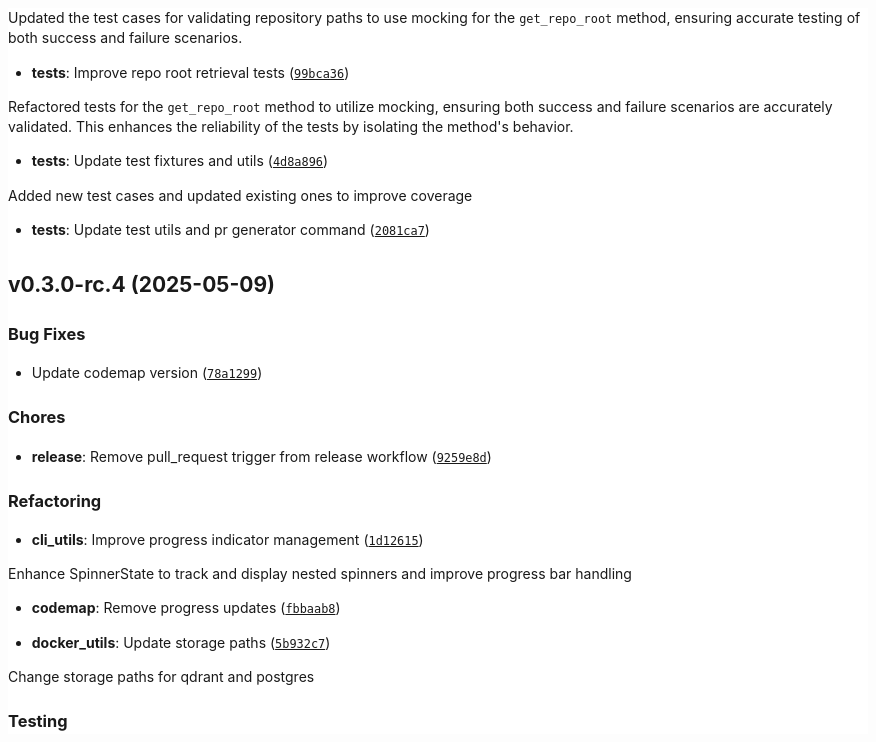 Updated the test cases for validating repository paths to use mocking for the `get_repo_root`
  method, ensuring accurate testing of both success and failure scenarios.

- **tests**: Improve repo root retrieval tests
  ([`99bca36`](https://github.com/SarthakMishra/codemap/commit/99bca36dff05673b678f4cb0aa391df2a130494a))

Refactored tests for the `get_repo_root` method to utilize mocking, ensuring both success and
  failure scenarios are accurately validated. This enhances the reliability of the tests by
  isolating the method's behavior.

- **tests**: Update test fixtures and utils
  ([`4d8a896`](https://github.com/SarthakMishra/codemap/commit/4d8a896c8c7b76c0b9280fc4264c7e62d49d66a1))

Added new test cases and updated existing ones to improve coverage

- **tests**: Update test utils and pr generator command
  ([`2081ca7`](https://github.com/SarthakMishra/codemap/commit/2081ca7774b4f3871c8945c4e530d2cfafa9e3e6))


## v0.3.0-rc.4 (2025-05-09)

### Bug Fixes

- Update codemap version
  ([`78a1299`](https://github.com/SarthakMishra/codemap/commit/78a1299cdf5ce95f415c27a807e710bdf91b06d3))

### Chores

- **release**: Remove pull_request trigger from release workflow
  ([`9259e8d`](https://github.com/SarthakMishra/codemap/commit/9259e8df4a73b69cb494acc38f91b4b5b961c27d))

### Refactoring

- **cli_utils**: Improve progress indicator management
  ([`1d12615`](https://github.com/SarthakMishra/codemap/commit/1d12615349fd55cf7de599492a9074128a1a1d85))

Enhance SpinnerState to track and display nested spinners and improve progress bar handling

- **codemap**: Remove progress updates
  ([`fbbaab8`](https://github.com/SarthakMishra/codemap/commit/fbbaab8f6fbb25f65d72bc876da610d1b3102efd))

- **docker_utils**: Update storage paths
  ([`5b932c7`](https://github.com/SarthakMishra/codemap/commit/5b932c75903494c4c8072bfaa7f395fcef32f039))

Change storage paths for qdrant and postgres

### Testing
